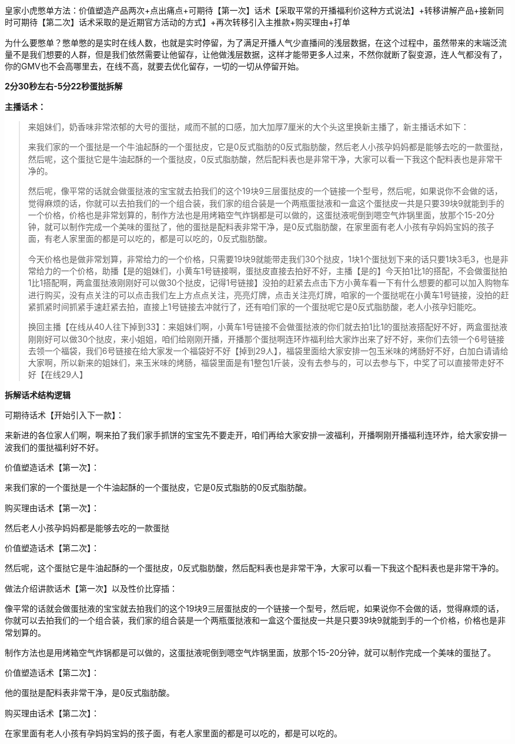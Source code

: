皇家小虎憋单方法：价值塑造产品两次+点出痛点+可期待【第一次】话术【采取平常的开播福利价这种方式说法】+转移讲解产品+接新同时可期待【第二次】话术采取的是近期官方活动的方式】+再次转移引入主推款+购买理由+打单

为什么要憋单？憋单憋的是实时在线人数，也就是实时停留，为了满足开播人气少直播间的浅层数据，在这个过程中，虽然带来的末端泛流量不是我们想要的人群，但是我们依然需要让他留存，让他做浅层数据，这样才能带更多人过来，不然你就断了裂变源，连人气都没有了，你的GMV也不会高哪里去，在线不高，就要去优化留存，一切的一切从停留开始。

**2分30秒左右-5分22秒蛋挞拆解**

**主播话术：**

> 来姐妹们，奶香味非常浓郁的大号的蛋挞，咸而不腻的口感，加大加厚7厘米的大个头这里换新主播了，新主播话术如下：
> 
> 来我们家的一个蛋挞是一个牛油起酥的一个蛋挞皮，它是0反式脂肪的0反式脂肪酸，然后老人小孩孕妈妈都是能够去吃的一款蛋挞，然后呢，这个蛋挞它是牛油起酥的一个蛋挞皮，0反式脂肪酸，然后配料表也是非常干净，大家可以看一下我这个配料表也是非常干净的。
> 
> 然后呢，像平常的话就会做蛋挞液的宝宝就去拍我们的这个19块9三层蛋挞皮的一个链接一个型号，然后呢，如果说你不会做的话，觉得麻烦的话，你就可以去拍我们的一个组合装，我们家的组合装是一个两瓶蛋挞液和一盒这个蛋挞皮一共是只要39块9就能到手的一个价格，价格也是非常划算的，制作方法也是用烤箱空气炸锅都是可以做的，这蛋挞液呢倒到嗯空气炸锅里面，放那个15-20分钟，就可以制作完成一个美味的蛋挞了，他的蛋挞是配料表非常干净，是0反式脂肪酸，在家里面有老人小孩有孕妈妈宝妈的孩子面，有老人家里面的都是可以吃的，都是可以吃的，0反式脂肪酸。
> 
> 今天价格也是做非常划算，非常给力的一个价格，只需要19块9就能带走我们30个挞皮，1块1个蛋挞划下来的话只要1块3毛3，也是非常给力的一个价格，助播【是的姐妹们，小黄车1号链接啊，蛋挞皮直接去拍好不好，主播【是的】今天拍1比1的搭配，不会做蛋挞拍1比1搭配啊，两盒蛋挞液刚刚好可以做30个挞皮，记得1号链接】没拍的赶紧去点击下方小黄车看一下有什么想要的都可以加入购物车进行购买，没有点关注的可以点击我们左上方点点关注，亮亮灯牌，点击关注亮灯牌，咱家的一个蛋挞呢在小黄车1号链接，没拍的赶紧抓紧时间抓紧手速赶紧去拍，直接上1号链接去冲就行了，还有咱们家的一个蛋挞呢它是0反式脂肪酸，老人小孩孕妇能吃。
> 
> 换回主播【在线从40人往下掉到33】：来姐妹们啊，小黄车1号链接不会做蛋挞液的你们就去拍1比1的蛋挞液搭配好不好，两盒蛋挞液刚刚好可以做30个挞皮，来小姐姐，咱们给刚刚开播，开播那个蛋挞啊连环炸福利给大家炸出来了好不好，来你们去领一个6号链接去领一个福袋，我们6号链接在给大家发一个福袋好不好【掉到29人】，福袋里面给大家安排一包玉米味的烤肠好不好，白加白请请给大家啊，所以新来的姐妹们，来玉米味的烤肠，福袋里面是有1整包1斤装，没有去参与的，可以去参与下，中奖了可以直接带走好不好【在线29人】

**拆解话术结构逻辑**

可期待话术【开始引入下一款】：

来新进的各位家人们啊，啊来拍了我们家手抓饼的宝宝先不要走开，咱们再给大家安排一波福利，开播啊刚开播福利连环炸，给大家安排一波我们的蛋挞福利好不好。

价值塑造话术【第一次】：

来我们家的一个蛋挞是一个牛油起酥的一个蛋挞皮，它是0反式脂肪的0反式脂肪酸。

购买理由话术【第一次】：

然后老人小孩孕妈妈都是能够去吃的一款蛋挞

价值塑造话术【第二次】：

然后呢，这个蛋挞它是牛油起酥的一个蛋挞皮，0反式脂肪酸，然后配料表也是非常干净，大家可以看一下我这个配料表也是非常干净的。

做法介绍讲款话术【第一次】以及性价比穿插：

像平常的话就会做蛋挞液的宝宝就去拍我们的这个19块9三层蛋挞皮的一个链接一个型号，然后呢，如果说你不会做的话，觉得麻烦的话，你就可以去拍我们的一个组合装，我们家的组合装是一个两瓶蛋挞液和一盒这个蛋挞皮一共是只要39块9就能到手的一个价格，价格也是非常划算的。

制作方法也是用烤箱空气炸锅都是可以做的，这蛋挞液呢倒到嗯空气炸锅里面，放那个15-20分钟，就可以制作完成一个美味的蛋挞了。

价值塑造话术【第二次】：

他的蛋挞是配料表非常干净，是0反式脂肪酸。

购买理由话术【第二次】：

在家里面有老人小孩有孕妈妈宝妈的孩子面，有老人家里面的都是可以吃的，都是可以吃的。
